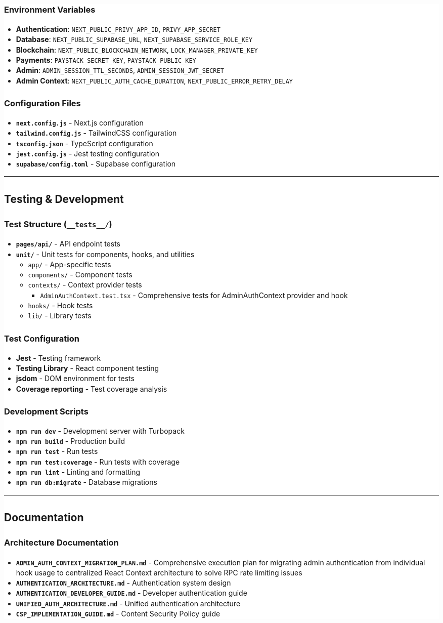 ### Environment Variables
- **Authentication**: `NEXT_PUBLIC_PRIVY_APP_ID`, `PRIVY_APP_SECRET`
- **Database**: `NEXT_PUBLIC_SUPABASE_URL`, `NEXT_SUPABASE_SERVICE_ROLE_KEY`
- **Blockchain**: `NEXT_PUBLIC_BLOCKCHAIN_NETWORK`, `LOCK_MANAGER_PRIVATE_KEY`
- **Payments**: `PAYSTACK_SECRET_KEY`, `PAYSTACK_PUBLIC_KEY`
- **Admin**: `ADMIN_SESSION_TTL_SECONDS`, `ADMIN_SESSION_JWT_SECRET`
- **Admin Context**: `NEXT_PUBLIC_AUTH_CACHE_DURATION`, `NEXT_PUBLIC_ERROR_RETRY_DELAY`

### Configuration Files
- **`next.config.js`** - Next.js configuration
- **`tailwind.config.js`** - TailwindCSS configuration
- **`tsconfig.json`** - TypeScript configuration
- **`jest.config.js`** - Jest testing configuration
- **`supabase/config.toml`** - Supabase configuration

---

## Testing & Development

### Test Structure (`__tests__/`)
- **`pages/api/`** - API endpoint tests
- **`unit/`** - Unit tests for components, hooks, and utilities
  - `app/` - App-specific tests
  - `components/` - Component tests
  - `contexts/` - Context provider tests
    - `AdminAuthContext.test.tsx` - Comprehensive tests for AdminAuthContext provider and hook
  - `hooks/` - Hook tests
  - `lib/` - Library tests

### Test Configuration
- **Jest** - Testing framework
- **Testing Library** - React component testing
- **jsdom** - DOM environment for tests
- **Coverage reporting** - Test coverage analysis

### Development Scripts
- **`npm run dev`** - Development server with Turbopack
- **`npm run build`** - Production build
- **`npm run test`** - Run tests
- **`npm run test:coverage`** - Run tests with coverage
- **`npm run lint`** - Linting and formatting
- **`npm run db:migrate`** - Database migrations

---

## Documentation

### Architecture Documentation
- **`ADMIN_AUTH_CONTEXT_MIGRATION_PLAN.md`** - Comprehensive execution plan for migrating admin authentication from individual hook usage to centralized React Context architecture to solve RPC rate limiting issues
- **`AUTHENTICATION_ARCHITECTURE.md`** - Authentication system design
- **`AUTHENTICATION_DEVELOPER_GUIDE.md`** - Developer authentication guide
- **`UNIFIED_AUTH_ARCHITECTURE.md`** - Unified authentication architecture
- **`CSP_IMPLEMENTATION_GUIDE.md`** - Content Security Policy guide

